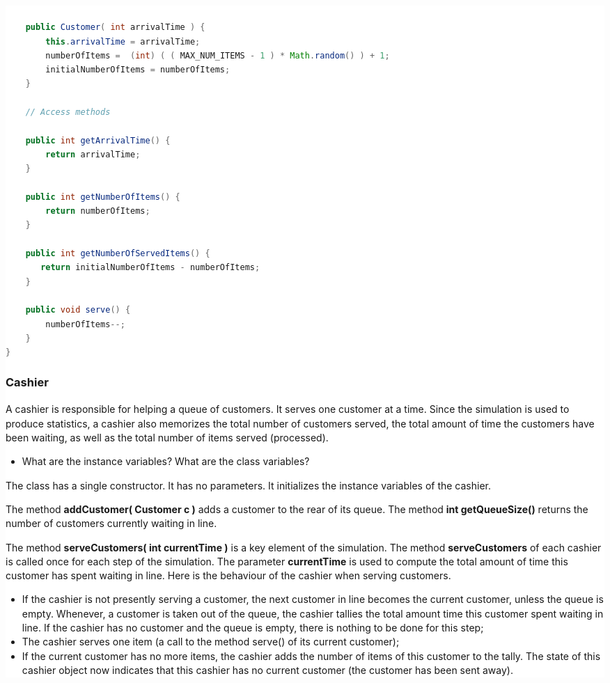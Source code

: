 ```java

    public Customer( int arrivalTime ) {
        this.arrivalTime = arrivalTime;
        numberOfItems =  (int) ( ( MAX_NUM_ITEMS - 1 ) * Math.random() ) + 1;
        initialNumberOfItems = numberOfItems;
    }

    // Access methods

    public int getArrivalTime() {
        return arrivalTime;
    }

    public int getNumberOfItems() {
        return numberOfItems;
    }

    public int getNumberOfServedItems() {
       return initialNumberOfItems - numberOfItems;
    }

    public void serve() {
        numberOfItems--;
    }
}

```
### Cashier
A cashier is responsible for helping a queue of customers. It serves one customer at a time. Since the simulation is used to produce statistics, a cashier also memorizes the total number of customers served, the total amount of time the customers have been waiting, as well as the total number of items served (processed).

*   What are the instance variables? What are the class variables?

The class has a single constructor. It has no parameters. It initializes the instance variables of the cashier.

The method **addCustomer( Customer c )** adds a customer to the rear of its queue. The method **int getQueueSize()** returns the number of customers currently waiting in line.

The method **serveCustomers( int currentTime )** is a key element of the simulation. The method **serveCustomers** of each cashier is called once for each step of the simulation. The parameter **currentTime** is used to compute the total amount of time this customer has spent waiting in line. Here is the behaviour of the cashier when serving customers.

*   If the cashier is not presently serving a customer, the next customer in line becomes the current customer, unless the queue is empty. Whenever, a customer is taken out of the queue, the cashier tallies the total amount time this customer spent waiting in line. If the cashier has no customer and the queue is empty, there is nothing to be done for this step;
*   The cashier serves one item (a call to the method serve() of its current customer);
*   If the current customer has no more items, the cashier adds the number of items of this customer to the tally. The state of this cashier object now indicates that this cashier has no current customer (the customer has been sent away).

